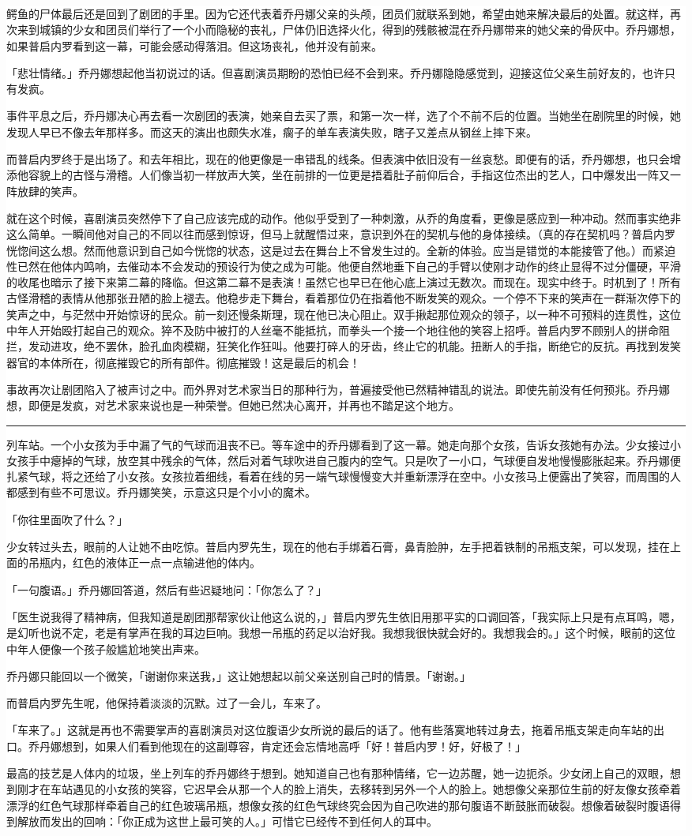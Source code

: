 鳄鱼的尸体最后还是回到了剧团的手里。因为它还代表着乔丹娜父亲的头颅，团员们就联系到她，希望由她来解决最后的处置。就这样，再次来到城镇的少女和团员们举行了一个小而隐秘的丧礼，尸体仍旧选择火化，得到的残骸被混在乔丹娜带来的她父亲的骨灰中。乔丹娜想，如果普启内罗看到这一幕，可能会感动得落泪。但这场丧礼，他并没有前来。  

「悲壮情绪。」乔丹娜想起他当初说过的话。但喜剧演员期盼的恐怕已经不会到来。乔丹娜隐隐感觉到，迎接这位父亲生前好友的，也许只有发疯。  

事件平息之后，乔丹娜决心再去看一次剧团的表演，她亲自去买了票，和第一次一样，选了个不前不后的位置。当她坐在剧院里的时候，她发现人早已不像去年那样多。而这天的演出也颇失水准，瘸子的单车表演失败，瞎子又差点从钢丝上摔下来。  

而普启内罗终于是出场了。和去年相比，现在的他更像是一串错乱的线条。但表演中依旧没有一丝哀愁。即便有的话，乔丹娜想，也只会增添他容貌上的古怪与滑稽。人们像当初一样放声大笑，坐在前排的一位更是捂着肚子前仰后合，手指这位杰出的艺人，口中爆发出一阵又一阵放肆的笑声。  

就在这个时候，喜剧演员突然停下了自己应该完成的动作。他似乎受到了一种刺激，从乔的角度看，更像是感应到一种冲动。然而事实绝非这么简单。一瞬间他对自己的不同以往而感到惊讶，但马上就醒悟过来，意识到外在的契机与他的身体接续。（真的存在契机吗？普启内罗恍惚间这么想。然而他意识到自己如今恍惚的状态，这是过去在舞台上不曾发生过的。全新的体验。应当是错觉的本能接管了他。）而紧迫性已然在他体内鸣响，去催动本不会发动的预设行为使之成为可能。他便自然地垂下自己的手臂以使刚才动作的终止显得不过分僵硬，平滑的收尾也暗示了接下来第二幕的降临。但这第二幕不是表演！虽然它也早已在他心底上演过无数次。而现在。现实中终于。时机到了！所有古怪滑稽的表情从他那张丑陋的脸上褪去。他稳步走下舞台，看着那位仍在指着他不断发笑的观众。一个停不下来的笑声在一群渐次停下的笑声之中，与茫然中开始惊讶的民众。前一刻还慢条斯理，现在他已决心阻止。双手揪起那位观众的领子，以一种不可预料的连贯性，这位中年人开始殴打起自己的观众。猝不及防中被打的人丝毫不能抵抗，而拳头一个接一个地往他的笑容上招呼。普启内罗不顾别人的拼命阻拦，发动进攻，绝不罢休，脸孔血肉模糊，狂笑化作狂叫。他要打碎人的牙齿，终止它的机能。扭断人的手指，断绝它的反抗。再找到发笑器官的本体所在，彻底摧毁它的所有部件。彻底摧毁！这是最后的机会！

事故再次让剧团陷入了被声讨之中。而外界对艺术家当日的那种行为，普遍接受他已然精神错乱的说法。即使先前没有任何预兆。乔丹娜想，即便是发疯，对艺术家来说也是一种荣誉。但她已然决心离开，并再也不踏足这个地方。

-------
列车站。一个小女孩为手中漏了气的气球而沮丧不已。等车途中的乔丹娜看到了这一幕。她走向那个女孩，告诉女孩她有办法。少女接过小女孩手中瘪掉的气球，放空其中残余的气体，然后对着气球吹进自己腹内的空气。只是吹了一小口，气球便自发地慢慢膨胀起来。乔丹娜便扎紧气球，将之还给了小女孩。女孩拉着细线，看着在线的另一端气球慢慢变大并重新漂浮在空中。小女孩马上便露出了笑容，而周围的人都感到有些不可思议。乔丹娜笑笑，示意这只是个小小的魔术。  

「你往里面吹了什么？」  

少女转过头去，眼前的人让她不由吃惊。普启内罗先生，现在的他右手绑着石膏，鼻青脸肿，左手把着铁制的吊瓶支架，可以发现，挂在上面的吊瓶内，红色的液体正一点一点输进他的体内。

「一句腹语。」乔丹娜回答道，然后有些迟疑地问：「你怎么了？」  

「医生说我得了精神病，但我知道是剧团那帮家伙让他这么说的，」普启内罗先生依旧用那平实的口调回答，「我实际上只是有点耳鸣，嗯，是幻听也说不定，老是有掌声在我的耳边巨响。我想一吊瓶的药足以治好我。我想我很快就会好的。我想我会的。」这个时候，眼前的这位中年人便像一个孩子般尴尬地笑出声来。  

乔丹娜只能回以一个微笑，「谢谢你来送我，」这让她想起以前父亲送别自己时的情景。「谢谢。」  

而普启内罗先生呢，他保持着淡淡的沉默。过了一会儿，车来了。  

「车来了。」这就是再也不需要掌声的喜剧演员对这位腹语少女所说的最后的话了。他有些落寞地转过身去，拖着吊瓶支架走向车站的出口。乔丹娜想到，如果人们看到他现在的这副尊容，肯定还会忘情地高呼「好！普启内罗！好，好极了！」

最高的技艺是人体内的垃圾，坐上列车的乔丹娜终于想到。她知道自己也有那种情绪，它一边苏醒，她一边扼杀。少女闭上自己的双眼，想到刚才在车站遇见的小女孩的笑容，它迟早会从那一个人的脸上消失，去移转到另外一个人的脸上。她想像父亲那位生前的好友像女孩牵着漂浮的红色气球那样牵着自己的红色玻璃吊瓶，想像女孩的红色气球终究会因为自己吹进的那句腹语不断鼓胀而破裂。想像着破裂时腹语得到解放而发出的回响：「你正成为这世上最可笑的人。」可惜它已经传不到任何人的耳中。

[^1]: Pulcinello.
[^2]: Columbine.
